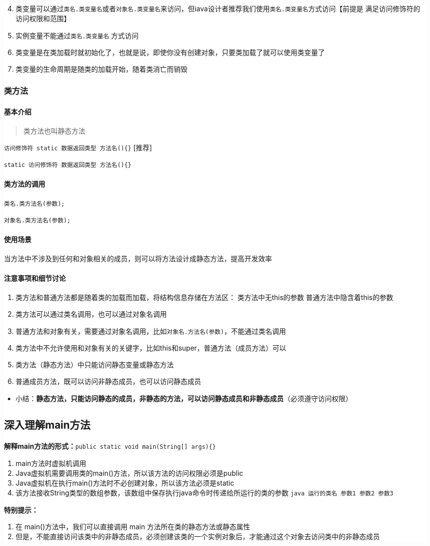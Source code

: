 4. 类变量可以通过`类名.类变量名`或者`对象名.类变量名`来访问，但iava设计者推荐我们使用`类名.类变量名`方式访问【前提是 满足访问修饰符的访问权限和范围】

5. 实例变量不能通过`类名.类变量名` 方式访问

6. 类变量是在类加载时就初始化了，也就是说，即使你没有创建对象，只要类加载了就可以使用类变量了

7. 类变量的生命周期是随类的加载开始，随着类消亡而销毁

### 类方法

#### 基本介绍

> 类方法也叫静态方法

`访问修饰符 static 数据返回类型 方法名(){}` [推荐]

`static 访问修饰符 数据返回类型 方法名(){}`

#### 类方法的调用

`类名.类方法名(参数);`

`对象名.类方法名(参数);`

#### 使用场景

当方法中不涉及到任何和对象相关的成员，则可以将方法设计成静态方法，提高开发效率

#### 注意事项和细节讨论

1. 类方法和普通方法都是随着类的加载而加载，将结构信息存储在方法区：
    类方法中无this的参数
    普通方法中隐含着this的参数

2. 类方法可以通过类名调用，也可以通过对象名调用

3. 普通方法和对象有关，需要通过对象名调用，比如`对象名.方法名(参数)`，不能通过类名调用

4) 类方法中不允许使用和对象有关的关键字，比如this和super，普通方法（成员方法）可以

5) 类方法（静态方法）中只能访问静态变量或静态方法

6) 普通成员方法，既可以访问非静态成员，也可以访问静态成员

- 小结：**静态方法，只能访问静态的成员，非静态的方法，可以访问静态成员和非静态成员**（必须遵守访问权限）



## 深入理解main方法

**解释main方法的形式：**`public static void main(String[] args){}`

1. main方法时虚拟机调用
2. Java虚拟机需要调用类的main()方法，所以该方法的访问权限必须是public
3. Java虚拟机在执行main()方法时不必创建对象，所以该方法必须是static
4. 该方法接收String类型的数组参数，该数组中保存执行java命令时传递给所运行的类的参数 `java 运行的类名 参数1 参数2 参数3`

**特别提示：**

1. 在 main()方法中，我们可以直接调用 main 方法所在类的静态方法或静态属性
2. 但是，不能直接访问该类中的非静态成员，必须创建该类的一个实例对象后，才能通过这个对象去访问类中的非静态成员
